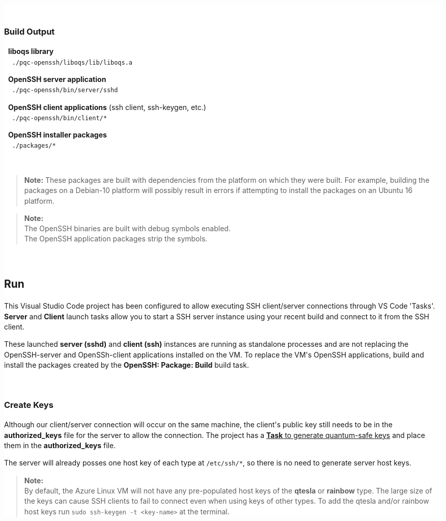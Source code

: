 <br>

### Build Output


&nbsp;&nbsp;__liboqs library__  
    `./pqc-openssh/liboqs/lib/liboqs.a`

&nbsp;&nbsp;__OpenSSH server application__  
    `./pqc-openssh/bin/server/sshd`

&nbsp;&nbsp;__OpenSSH client applications__ (ssh client, ssh-keygen, etc.)  
    `./pqc-openssh/bin/client/*`

&nbsp;&nbsp;__OpenSSH installer packages__  
    `./packages/*`  


 <br>

>__Note:__  These packages are built with dependencies from the platform on which they were built. For example, building the packages on a Debian-10 platform will possibly result in errors if attempting to install the packages on an Ubuntu 16 platform.

>__Note:__  
The OpenSSH binaries are built with debug symbols enabled.  
The OpenSSH application packages strip the symbols.

<br>




## Run
This Visual Studio Code project has been configured to allow executing SSH client/server connections through VS Code 'Tasks'. __Server__ and __Client__ launch tasks allow you to start a SSH server instance using your recent build and connect to it from the SSH client.  

These launched __server (sshd)__ and __client (ssh)__ instances are running as standalone processes and are not replacing the OpenSSH-server and OpenSSh-client applications installed on the VM. To replace the VM's OpenSSH applications, build and install the packages created by the __OpenSSH: Package: Build__ build task.

<br>

### Create Keys

Although our client/server connection will occur on the same machine, the client's public key still needs to be in the __authorized_keys__ file for the server to allow the connection.  The project has a [__Task__ to generate quantum-safe keys](#run-generate-key-task) and place them in the __authorized_keys__ file.  

The server will already posses one host key of each type at `/etc/ssh/*`, so there is no need to generate server host keys.

>__Note:__  
>By default, the Azure Linux VM will not have any pre-populated host keys of the __qtesla__ or __rainbow__ type. The large size of the keys can cause SSH clients to fail to connect even when using keys of other types. To add the qtesla and/or rainbow host keys run `sudo ssh-keygen -t <key-name>` at the terminal.
